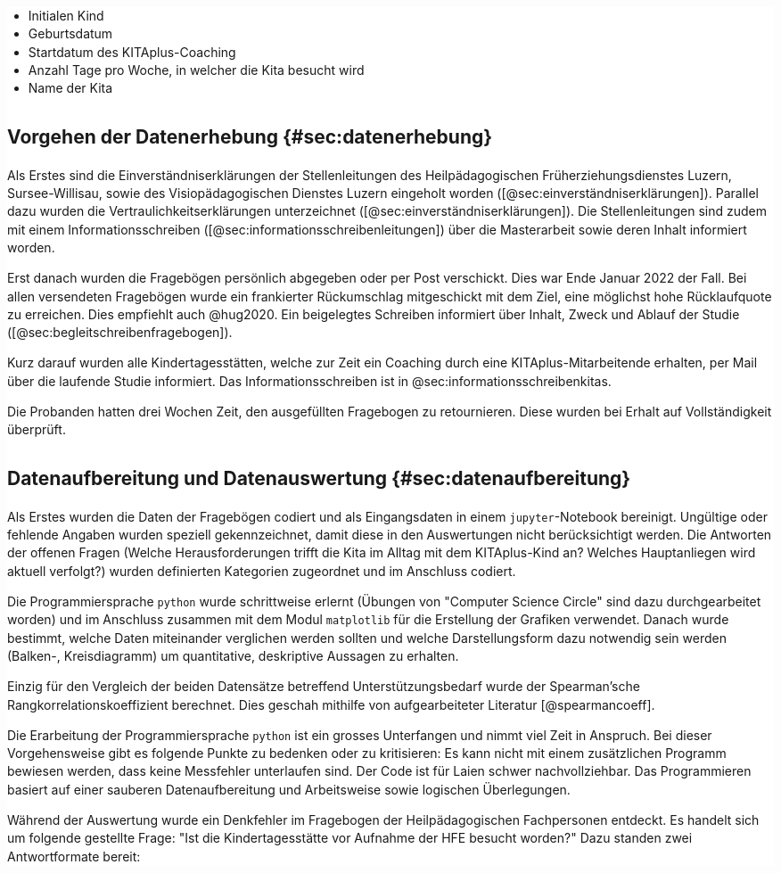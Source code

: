 - Initialen Kind
- Geburtsdatum
- Startdatum des KITAplus-Coaching
- Anzahl Tage pro Woche, in welcher die Kita besucht wird
- Name der Kita

## Vorgehen der Datenerhebung {#sec:datenerhebung}

Als Erstes sind die Einverständniserklärungen der Stellenleitungen des Heilpädagogischen Früherziehungsdienstes Luzern, Sursee-Willisau, sowie des Visiopädagogischen Dienstes Luzern eingeholt worden ([@sec:einverständniserklärungen]). Parallel dazu wurden die Vertraulichkeitserklärungen unterzeichnet ([@sec:einverständniserklärungen]). Die Stellenleitungen sind zudem mit einem Informationsschreiben ([@sec:informationsschreibenleitungen]) über die Masterarbeit sowie deren Inhalt informiert worden.

Erst danach wurden die Fragebögen persönlich abgegeben oder per Post verschickt. Dies war Ende Januar 2022 der Fall. Bei allen versendeten Fragebögen wurde ein frankierter Rückumschlag mitgeschickt mit dem Ziel, eine möglichst hohe Rücklaufquote zu erreichen. Dies empfiehlt auch @hug2020. Ein beigelegtes Schreiben informiert über Inhalt, Zweck und Ablauf der Studie ([@sec:begleitschreibenfragebogen]).

Kurz darauf wurden alle Kindertagesstätten, welche zur Zeit ein Coaching durch eine KITAplus-Mitarbeitende erhalten, per Mail über die laufende Studie informiert. Das Informationsschreiben ist in @sec:informationsschreibenkitas.

Die Probanden hatten drei Wochen Zeit, den ausgefüllten Fragebogen zu retournieren. Diese wurden bei Erhalt auf Vollständigkeit überprüft.

## Datenaufbereitung und Datenauswertung {#sec:datenaufbereitung}

Als Erstes wurden die Daten der Fragebögen codiert und als Eingangsdaten in einem `jupyter`-Notebook bereinigt. Ungültige oder fehlende Angaben wurden speziell gekennzeichnet, damit diese in den Auswertungen nicht berücksichtigt werden. Die Antworten der offenen Fragen (Welche Herausforderungen trifft die Kita im Alltag mit dem KITAplus-Kind an? Welches Hauptanliegen wird aktuell verfolgt?) wurden definierten Kategorien zugeordnet und im Anschluss codiert. 

Die Programmiersprache `python` wurde schrittweise erlernt (Übungen von "Computer Science Circle" sind dazu durchgearbeitet worden) und im Anschluss zusammen mit dem Modul `matplotlib` für die Erstellung der Grafiken verwendet. Danach wurde bestimmt, welche Daten miteinander verglichen werden sollten und welche Darstellungsform dazu notwendig sein werden (Balken-, Kreisdiagramm) um quantitative, deskriptive Aussagen zu erhalten.

Einzig für den Vergleich der beiden Datensätze betreffend Unterstützungsbedarf wurde der Spearman’sche Rangkorrelationskoeffizient berechnet. Dies geschah mithilfe von aufgearbeiteter Literatur [@spearmancoeff].

Die Erarbeitung der Programmiersprache `python` ist ein grosses Unterfangen und nimmt viel Zeit in Anspruch. Bei dieser Vorgehensweise gibt es folgende Punkte zu bedenken oder zu kritisieren: Es kann nicht mit einem zusätzlichen Programm bewiesen werden, dass keine Messfehler unterlaufen sind. Der Code ist für Laien schwer nachvollziehbar. Das Programmieren basiert auf einer sauberen Datenaufbereitung und Arbeitsweise sowie logischen Überlegungen.

Während der Auswertung wurde ein Denkfehler im Fragebogen der Heilpädagogischen Fachpersonen entdeckt. Es handelt sich um folgende gestellte Frage: "Ist die Kindertagesstätte vor Aufnahme der HFE besucht worden?" Dazu standen zwei Antwortformate bereit:
